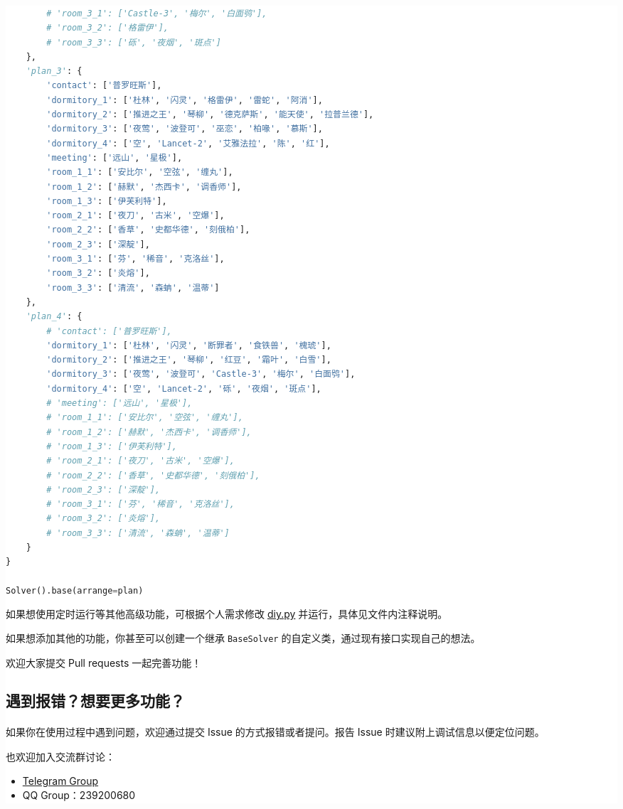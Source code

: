 ```python
        # 'room_3_1': ['Castle-3', '梅尔', '白面鸮'],
        # 'room_3_2': ['格雷伊'],
        # 'room_3_3': ['砾', '夜烟', '斑点']
    },
    'plan_3': {
        'contact': ['普罗旺斯'],
        'dormitory_1': ['杜林', '闪灵', '格雷伊', '雷蛇', '阿消'],
        'dormitory_2': ['推进之王', '琴柳', '德克萨斯', '能天使', '拉普兰德'],
        'dormitory_3': ['夜莺', '波登可', '巫恋', '柏喙', '慕斯'],
        'dormitory_4': ['空', 'Lancet-2', '艾雅法拉', '陈', '红'],
        'meeting': ['远山', '星极'],
        'room_1_1': ['安比尔', '空弦', '缠丸'],
        'room_1_2': ['赫默', '杰西卡', '调香师'],
        'room_1_3': ['伊芙利特'],
        'room_2_1': ['夜刀', '古米', '空爆'],
        'room_2_2': ['香草', '史都华德', '刻俄柏'],
        'room_2_3': ['深靛'],
        'room_3_1': ['芬', '稀音', '克洛丝'],
        'room_3_2': ['炎熔'],
        'room_3_3': ['清流', '森蚺', '温蒂']
    },
    'plan_4': {
        # 'contact': ['普罗旺斯'],
        'dormitory_1': ['杜林', '闪灵', '断罪者', '食铁兽', '槐琥'],
        'dormitory_2': ['推进之王', '琴柳', '红豆', '霜叶', '白雪'],
        'dormitory_3': ['夜莺', '波登可', 'Castle-3', '梅尔', '白面鸮'],
        'dormitory_4': ['空', 'Lancet-2', '砾', '夜烟', '斑点'],
        # 'meeting': ['远山', '星极'],
        # 'room_1_1': ['安比尔', '空弦', '缠丸'],
        # 'room_1_2': ['赫默', '杰西卡', '调香师'],
        # 'room_1_3': ['伊芙利特'],
        # 'room_2_1': ['夜刀', '古米', '空爆'],
        # 'room_2_2': ['香草', '史都华德', '刻俄柏'],
        # 'room_2_3': ['深靛'],
        # 'room_3_1': ['芬', '稀音', '克洛丝'],
        # 'room_3_2': ['炎熔'],
        # 'room_3_3': ['清流', '森蚺', '温蒂']
    }
}

Solver().base(arrange=plan)
```

如果想使用定时运行等其他高级功能，可根据个人需求修改 [diy.py](https://github.com/Konano/arknights-mower/blob/main/diy.py) 并运行，具体见文件内注释说明。

如果想添加其他的功能，你甚至可以创建一个继承 `BaseSolver` 的自定义类，通过现有接口实现自己的想法。

欢迎大家提交 Pull requests 一起完善功能！

## 遇到报错？想要更多功能？

如果你在使用过程中遇到问题，欢迎通过提交 Issue 的方式报错或者提问。报告 Issue 时建议附上调试信息以便定位问题。

也欢迎加入交流群讨论：

- [Telegram Group](https://t.me/joinchat/eFkqRj1IWm9kYTBl)
- QQ Group：239200680
